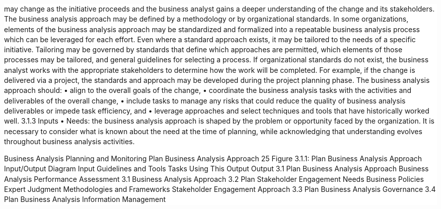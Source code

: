 may change as the initiative proceeds and the business analyst gains a deeper
understanding of the change and its stakeholders.
The business analysis approach may be defined by a methodology or by
organizational standards. In some organizations, elements of the business
analysis approach may be standardized and formalized into a repeatable business
analysis process which can be leveraged for each effort. Even where a standard
approach exists, it may be tailored to the needs of a specific initiative. Tailoring
may be governed by standards that define which approaches are permitted,
which elements of those processes may be tailored, and general guidelines for
selecting a process.
If organizational standards do not exist, the business analyst works with the
appropriate stakeholders to determine how the work will be completed. For
example, if the change is delivered via a project, the standards and approach may
be developed during the project planning phase.
The business analysis approach should:
• align to the overall goals of the change,
• coordinate the business analysis tasks with the activities and deliverables of
the overall change,
• include tasks to manage any risks that could reduce the quality of business
analysis deliverables or impede task efficiency, and
• leverage approaches and select techniques and tools that have historically
worked well.
3.1.3
Inputs
• Needs: the business analysis approach is shaped by the problem or opportunity
faced by the organization. It is necessary to consider what is known about the
need at the time of planning, while acknowledging that understanding evolves
throughout business analysis activities.



Business Analysis Planning and Monitoring
Plan Business Analysis Approach
25
Figure 3.1.1: Plan Business Analysis Approach Input/Output Diagram
Input
Guidelines and Tools
Tasks Using This Output
Output
3.1 Plan Business Analysis
Approach
Business Analysis
Performance Assessment
3.1
Business Analysis
Approach
3.2
Plan Stakeholder
Engagement
Needs
Business Policies
Expert Judgment
Methodologies and
Frameworks
Stakeholder Engagement
Approach
3.3
Plan Business
Analysis
Governance
3.4
Plan Business
Analysis
Information
Management